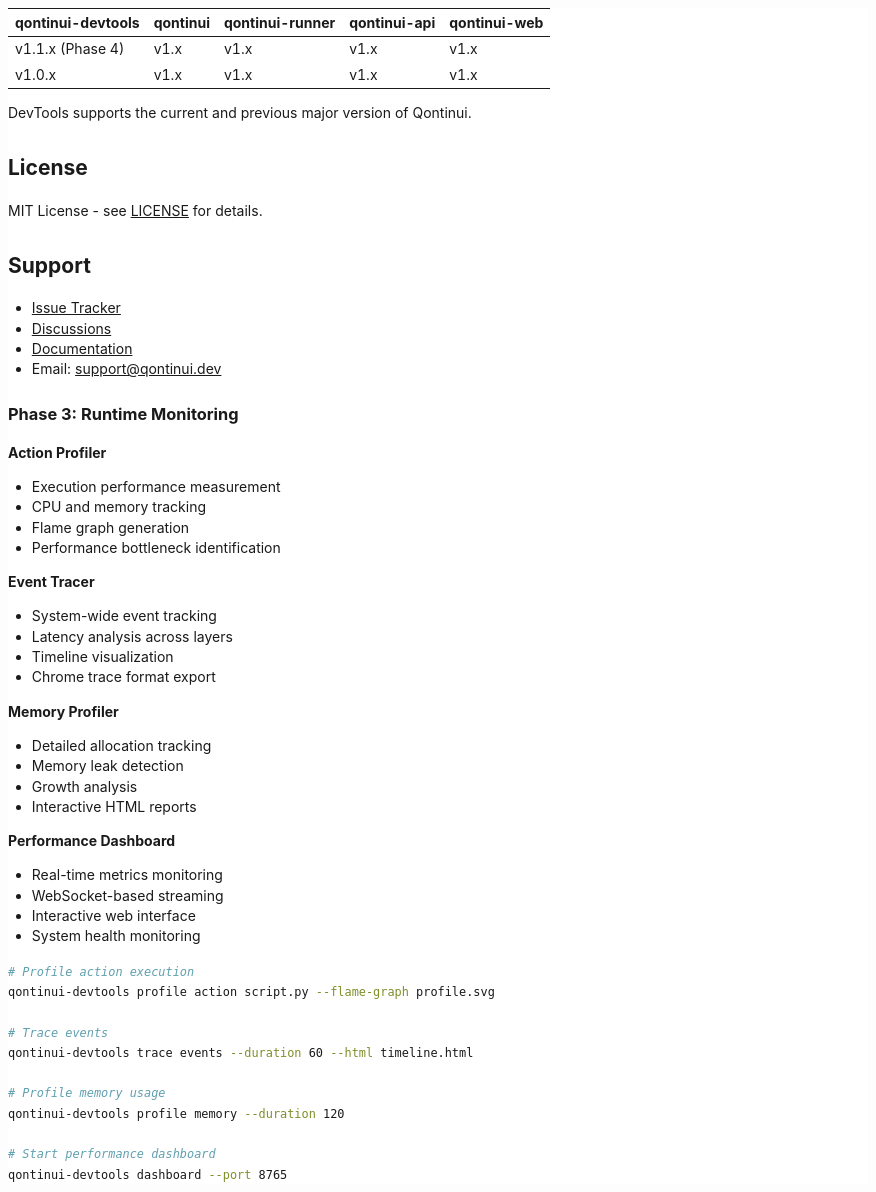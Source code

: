 | qontinui-devtools | qontinui | qontinui-runner | qontinui-api | qontinui-web |
|-------------------|----------|-----------------|--------------|--------------|
| v1.1.x (Phase 4)  | v1.x     | v1.x            | v1.x         | v1.x         |
| v1.0.x            | v1.x     | v1.x            | v1.x         | v1.x         |

DevTools supports the current and previous major version of Qontinui.

## License

MIT License - see [LICENSE](LICENSE) for details.

## Support

- [Issue Tracker](https://github.com/qontinui/qontinui-devtools/issues)
- [Discussions](https://github.com/qontinui/qontinui-devtools/discussions)
- [Documentation](https://qontinui-devtools.readthedocs.io)
- Email: support@qontinui.dev

### Phase 3: Runtime Monitoring

**Action Profiler**
- Execution performance measurement
- CPU and memory tracking
- Flame graph generation
- Performance bottleneck identification

**Event Tracer**
- System-wide event tracking
- Latency analysis across layers
- Timeline visualization
- Chrome trace format export

**Memory Profiler**
- Detailed allocation tracking
- Memory leak detection
- Growth analysis
- Interactive HTML reports

**Performance Dashboard**
- Real-time metrics monitoring
- WebSocket-based streaming
- Interactive web interface
- System health monitoring

```bash
# Profile action execution
qontinui-devtools profile action script.py --flame-graph profile.svg

# Trace events
qontinui-devtools trace events --duration 60 --html timeline.html

# Profile memory usage
qontinui-devtools profile memory --duration 120

# Start performance dashboard
qontinui-devtools dashboard --port 8765
```
